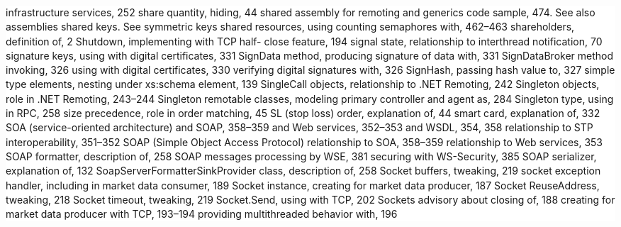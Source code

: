 infrastructure services, 252
share quantity, hiding, 44
shared assembly for remoting and generics
code sample, 474. See also
assemblies
shared keys. See symmetric keys
shared resources, using counting
semaphores with, 462–463
shareholders, definition of, 2
Shutdown, implementing with TCP half-
close feature, 194
signal state, relationship to interthread
notification, 70
signature keys, using with digital certificates,
331
SignData method, producing signature of
data with, 331
SignDataBroker method
invoking, 326
using with digital certificates, 330
verifying digital signatures with, 326
SignHash, passing hash value to, 327
simple type elements, nesting under
xs:schema element, 139
SingleCall objects, relationship to .NET
Remoting, 242
Singleton objects, role in .NET Remoting,
243–244
Singleton remotable classes, modeling
primary controller and agent as, 284
Singleton type, using in RPC, 258
size precedence, role in order matching, 45
SL (stop loss) order, explanation of, 44
smart card, explanation of, 332
SOA (service-oriented architecture)
and SOAP, 358–359
and Web services, 352–353
and WSDL, 354, 358
relationship to STP interoperability,
351–352
SOAP (Simple Object Access Protocol)
relationship to SOA, 358–359
relationship to Web services, 353
SOAP formatter, description of, 258
SOAP messages
processing by WSE, 381
securing with WS-Security, 385
SOAP serializer, explanation of, 132
SoapServerFormatterSinkProvider class,
description of, 258
Socket buffers, tweaking, 219
socket exception handler, including in
market data consumer, 189
Socket instance, creating for market data
producer, 187
Socket ReuseAddress, tweaking, 218
Socket timeout, tweaking, 219
Socket.Send, using with TCP, 202
Sockets
advisory about closing of, 188
creating for market data producer with
TCP, 193–194
providing multithreaded behavior with,
196